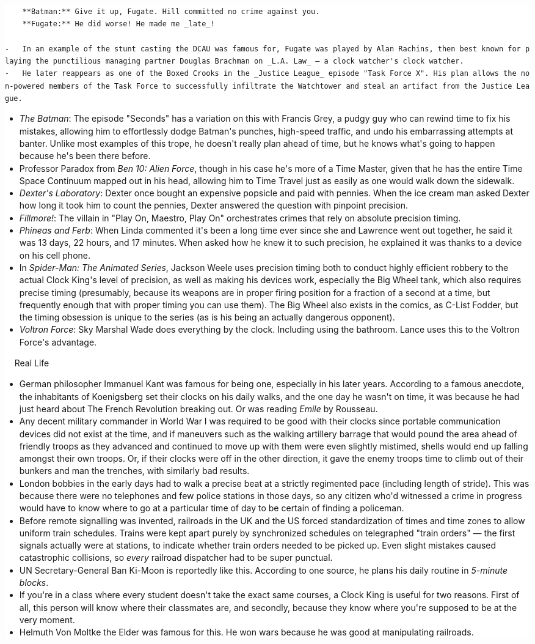         **Batman:** Give it up, Fugate. Hill committed no crime against you.  
        **Fugate:** He did worse! He made me _late_!
        
    -   In an example of the stunt casting the DCAU was famous for, Fugate was played by Alan Rachins, then best known for playing the punctilious managing partner Douglas Brachman on _L.A. Law_ — a clock watcher's clock watcher.
    -   He later reappears as one of the Boxed Crooks in the _Justice League_ episode "Task Force X". His plan allows the non-powered members of the Task Force to successfully infiltrate the Watchtower and steal an artifact from the Justice League.
-   _The Batman_: The episode "Seconds" has a variation on this with Francis Grey, a pudgy guy who can rewind time to fix his mistakes, allowing him to effortlessly dodge Batman's punches, high-speed traffic, and undo his embarrassing attempts at banter. Unlike most examples of this trope, he doesn't really plan ahead of time, but he knows what's going to happen because he's been there before.
-   Professor Paradox from _Ben 10: Alien Force_, though in his case he's more of a Time Master, given that he has the entire Time Space Continuum mapped out in his head, allowing him to Time Travel just as easily as one would walk down the sidewalk.
-   _Dexter's Laboratory_: Dexter once bought an expensive popsicle and paid with pennies. When the ice cream man asked Dexter how long it took him to count the pennies, Dexter answered the question with pinpoint precision.
-   _Fillmore!_: The villain in "Play On, Maestro, Play On" orchestrates crimes that rely on absolute precision timing.
-   _Phineas and Ferb_: When Linda commented it's been a long time ever since she and Lawrence went out together, he said it was 13 days, 22 hours, and 17 minutes. When asked how he knew it to such precision, he explained it was thanks to a device on his cell phone.
-   In _Spider-Man: The Animated Series_, Jackson Weele uses precision timing both to conduct highly efficient robbery to the actual Clock King's level of precision, as well as making his devices work, especially the Big Wheel tank, which also requires precise timing (presumably, because its weapons are in proper firing position for a fraction of a second at a time, but frequently enough that with proper timing you can use them). The Big Wheel also exists in the comics, as C-List Fodder, but the timing obsession is unique to the series (as is his being an actually dangerous opponent).
-   _Voltron Force_: Sky Marshal Wade does everything by the clock. Including using the bathroom. Lance uses this to the Voltron Force's advantage.

    Real Life 

-   German philosopher Immanuel Kant was famous for being one, especially in his later years. According to a famous anecdote, the inhabitants of Koenigsberg set their clocks on his daily walks, and the one day he wasn't on time, it was because he had just heard about The French Revolution breaking out. Or was reading _Emile_ by Rousseau.
-   Any decent military commander in World War I was required to be good with their clocks since portable communication devices did not exist at the time, and if maneuvers such as the walking artillery barrage that would pound the area ahead of friendly troops as they advanced and continued to move up with them were even slightly mistimed, shells would end up falling amongst their own troops. Or, if their clocks were off in the other direction, it gave the enemy troops time to climb out of their bunkers and man the trenches, with similarly bad results.
-   London bobbies in the early days had to walk a precise beat at a strictly regimented pace (including length of stride). This was because there were no telephones and few police stations in those days, so any citizen who'd witnessed a crime in progress would have to know where to go at a particular time of day to be certain of finding a policeman.
-   Before remote signalling was invented, railroads in the UK and the US forced standardization of times and time zones to allow uniform train schedules. Trains were kept apart purely by synchronized schedules on telegraphed "train orders" — the first signals actually were at stations, to indicate whether train orders needed to be picked up. Even slight mistakes caused catastrophic collisions, so _every_ railroad dispatcher had to be super punctual.
-   UN Secretary-General Ban Ki-Moon is reportedly like this. According to one source, he plans his daily routine in _5-minute blocks_.
-   If you're in a class where every student doesn't take the exact same courses, a Clock King is useful for two reasons. First of all, this person will know where their classmates are, and secondly, because they know where you're supposed to be at the very moment.
-   Helmuth Von Moltke the Elder was famous for this. He won wars because he was good at manipulating railroads.